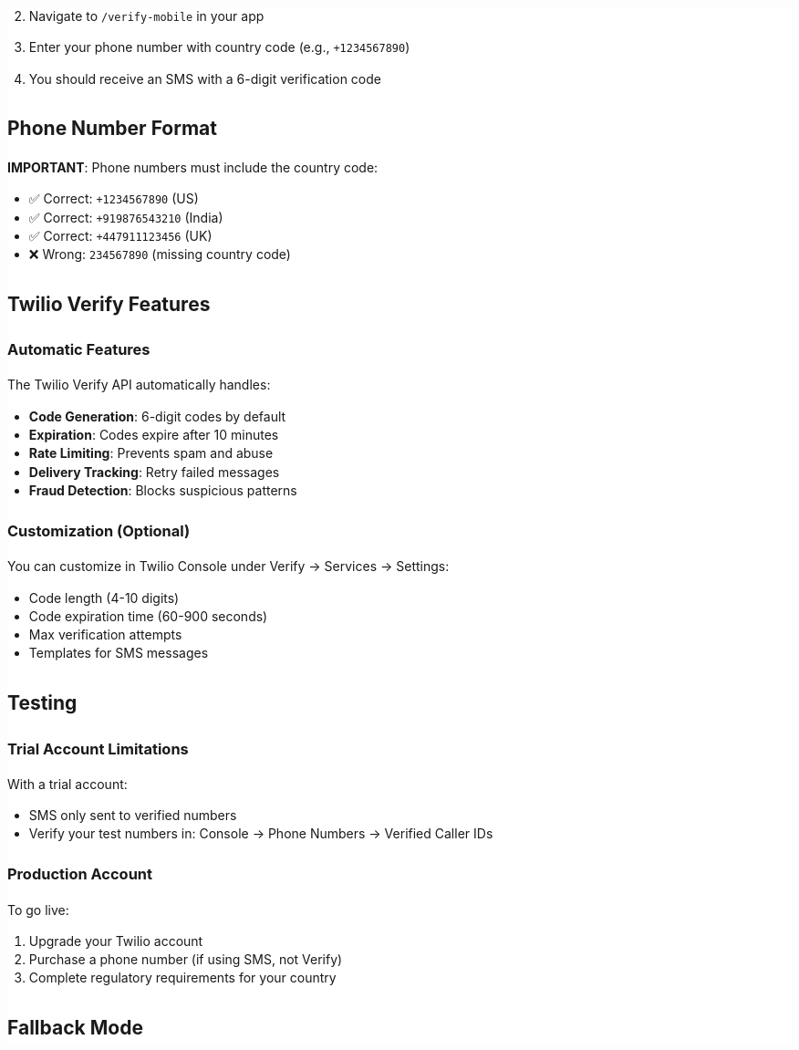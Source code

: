 2. Navigate to `/verify-mobile` in your app

3. Enter your phone number with country code (e.g., `+1234567890`)

4. You should receive an SMS with a 6-digit verification code

## Phone Number Format

**IMPORTANT**: Phone numbers must include the country code:

- ✅ Correct: `+1234567890` (US)
- ✅ Correct: `+919876543210` (India)
- ✅ Correct: `+447911123456` (UK)
- ❌ Wrong: `234567890` (missing country code)

## Twilio Verify Features

### Automatic Features

The Twilio Verify API automatically handles:
- **Code Generation**: 6-digit codes by default
- **Expiration**: Codes expire after 10 minutes
- **Rate Limiting**: Prevents spam and abuse
- **Delivery Tracking**: Retry failed messages
- **Fraud Detection**: Blocks suspicious patterns

### Customization (Optional)

You can customize in Twilio Console under Verify → Services → Settings:

- Code length (4-10 digits)
- Code expiration time (60-900 seconds)
- Max verification attempts
- Templates for SMS messages

## Testing

### Trial Account Limitations

With a trial account:
- SMS only sent to verified numbers
- Verify your test numbers in: Console → Phone Numbers → Verified Caller IDs

### Production Account

To go live:
1. Upgrade your Twilio account
2. Purchase a phone number (if using SMS, not Verify)
3. Complete regulatory requirements for your country

## Fallback Mode
